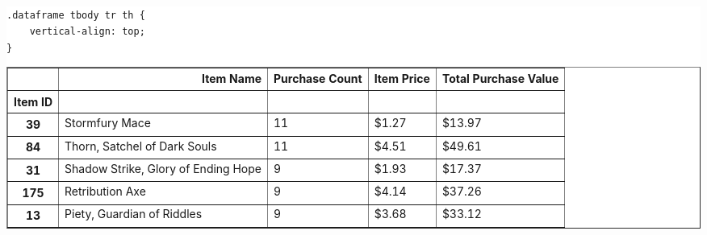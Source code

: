     .dataframe tbody tr th {
        vertical-align: top;
    }
</style>
<table border="1" class="dataframe">
  <thead>
    <tr style="text-align: right;">
      <th></th>
      <th>Item Name</th>
      <th>Purchase Count</th>
      <th>Item Price</th>
      <th>Total Purchase Value</th>
    </tr>
    <tr>
      <th>Item ID</th>
      <th></th>
      <th></th>
      <th></th>
      <th></th>
    </tr>
  </thead>
  <tbody>
    <tr>
      <th>39</th>
      <td>Stormfury Mace</td>
      <td>11</td>
      <td>$1.27</td>
      <td>$13.97</td>
    </tr>
    <tr>
      <th>84</th>
      <td>Thorn, Satchel of Dark Souls</td>
      <td>11</td>
      <td>$4.51</td>
      <td>$49.61</td>
    </tr>
    <tr>
      <th>31</th>
      <td>Shadow Strike, Glory of Ending Hope</td>
      <td>9</td>
      <td>$1.93</td>
      <td>$17.37</td>
    </tr>
    <tr>
      <th>175</th>
      <td>Retribution Axe</td>
      <td>9</td>
      <td>$4.14</td>
      <td>$37.26</td>
    </tr>
    <tr>
      <th>13</th>
      <td>Piety, Guardian of Riddles</td>
      <td>9</td>
      <td>$3.68</td>
      <td>$33.12</td>
    </tr>
  </tbody>
</table>
</div>
